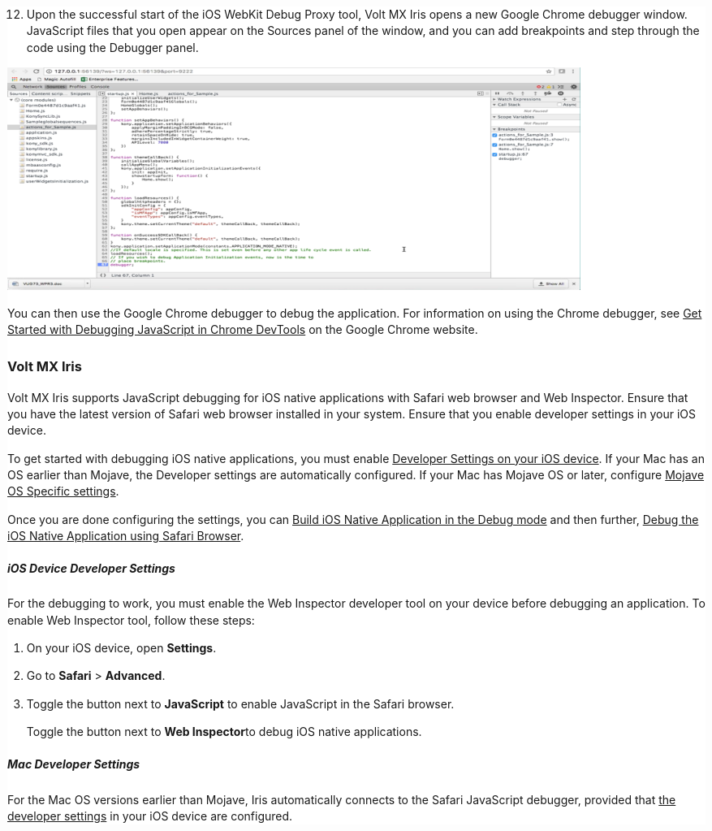 12.  Upon the successful start of the iOS WebKit Debug Proxy tool, Volt MX Iris opens a new Google Chrome debugger window. JavaScript files that you open appear on the Sources panel of the window, and you can add breakpoints and step through the code using the Debugger panel.

![](Resources/Images/JSDebugForiOSChromeDebuggerWindow_706x274.png)

You can then use the Google Chrome debugger to debug the application. For information on using the Chrome debugger, see [Get Started with Debugging JavaScript in Chrome DevTools](https://developers.google.com/web/tools/chrome-devtools/javascript/) on the Google Chrome website.

### Volt MX Iris

Volt MX  Iris supports JavaScript debugging for iOS native applications with Safari web browser and Web Inspector. Ensure that you have the latest version of Safari web browser installed in your system. Ensure that you enable developer settings in your iOS device.

To get started with debugging iOS native applications, you must enable [Developer Settings on your iOS device](#ios-device-developer-settings). If your Mac has an OS earlier than Mojave, the Developer settings are automatically configured. If your Mac has Mojave OS or later, configure [Mojave OS Specific settings](#Mojave).

Once you are done configuring the settings, you can [Build iOS Native Application in the Debug mode](#build-ios-native-application-in-the-debug-mode) and then further, [Debug the iOS Native Application using Safari Browser](#debug-ios-native-application).

##### iOS Device Developer Settings

For the debugging to work, you must enable the Web Inspector developer tool on your device before debugging an application. To enable Web Inspector tool, follow these steps:

1.  On your iOS device, open **Settings**.
    
2.  Go to **Safari** > **Advanced**.
    
3.  Toggle the button next to **JavaScript** to enable JavaScript in the Safari browser.
    
    Toggle the button next to **Web Inspector**to debug iOS native applications.
    

##### Mac Developer Settings

For the Mac OS versions earlier than Mojave, Iris automatically connects to the Safari JavaScript debugger, provided that [the developer settings](#ios-device-developer-settings) in your iOS device are configured.
